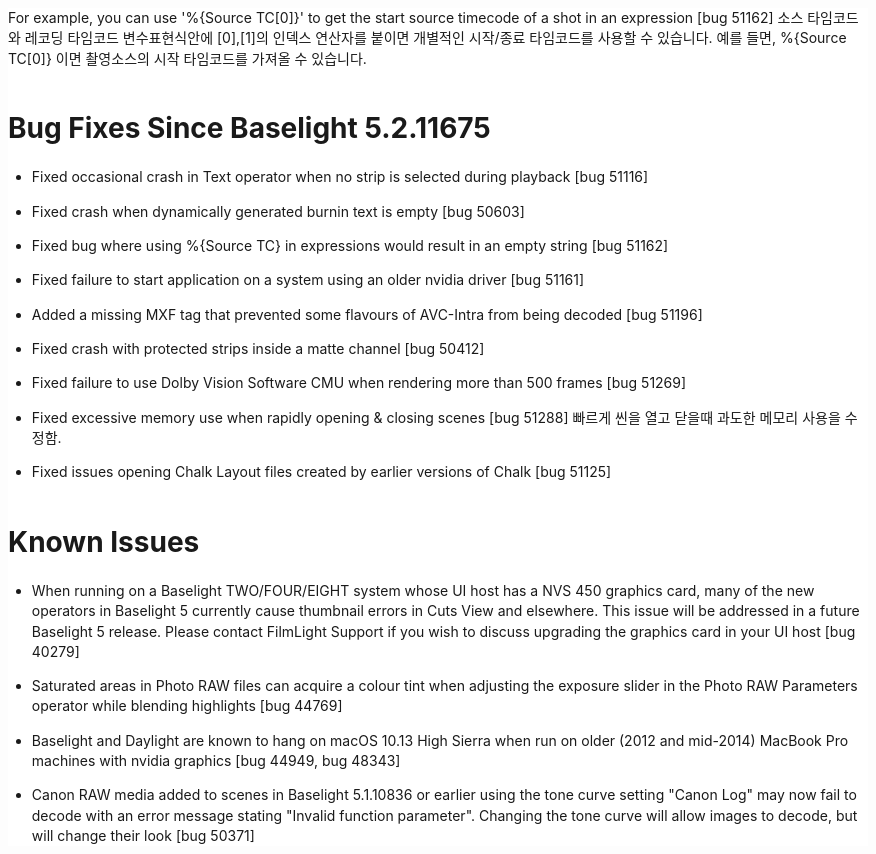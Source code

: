  For example, you can use '%{Source TC[0]}' to get the start source
  timecode of a shot in an expression [bug 51162]
소스 타임코드와 레코딩 타임코드 변수표현식안에 [0],[1]의 인덱스 연산자를 붙이면 개별적인 시작/종료 타임코드를 사용할 수 있습니다. 
예를 들면,  %{Source TC[0]} 이면 촬영소스의 시작 타임코드를 가져올 수 있습니다. 




Bug Fixes Since Baselight 5.2.11675
===================================

* Fixed occasional crash in Text operator when no strip is selected
  during playback [bug 51116]

* Fixed crash when dynamically generated burnin text is empty
  [bug 50603]

* Fixed bug where using %{Source TC} in expressions would result
  in an empty string [bug 51162]

* Fixed failure to start application on a system using an older nvidia
  driver [bug 51161]

* Added a missing MXF tag that prevented some flavours of AVC-Intra
  from being decoded [bug 51196]

* Fixed crash with protected strips inside a matte channel [bug 50412]

* Fixed failure to use Dolby Vision Software CMU when rendering more
  than 500 frames [bug 51269]

* Fixed excessive memory use when rapidly opening & closing scenes
  [bug 51288]
  빠르게 씬을 열고 닫을때 과도한 메모리 사용을 수정함. 

* Fixed issues opening Chalk Layout files created by earlier versions
  of Chalk [bug 51125]

Known Issues
============

* When running on a Baselight TWO/FOUR/EIGHT system whose UI host has
  a NVS 450 graphics card, many of the new operators in Baselight 5
  currently cause thumbnail errors in Cuts View and elsewhere. This
  issue will be addressed in a future Baselight 5 release. Please
  contact FilmLight Support if you wish to discuss upgrading the
  graphics card in your UI host [bug 40279]

* Saturated areas in Photo RAW files can acquire a colour tint when
  adjusting the exposure slider in the Photo RAW Parameters operator
  while blending highlights [bug 44769]

* Baselight and Daylight are known to hang on macOS 10.13 High Sierra
  when run on older (2012 and mid-2014) MacBook Pro machines with
  nvidia graphics [bug 44949, bug 48343]

* Canon RAW media added to scenes in Baselight 5.1.10836 or earlier
  using the tone curve setting "Canon Log" may now fail to decode with
  an error message stating "Invalid function parameter". Changing the
  tone curve will allow images to decode, but will change their look
  [bug 50371]
